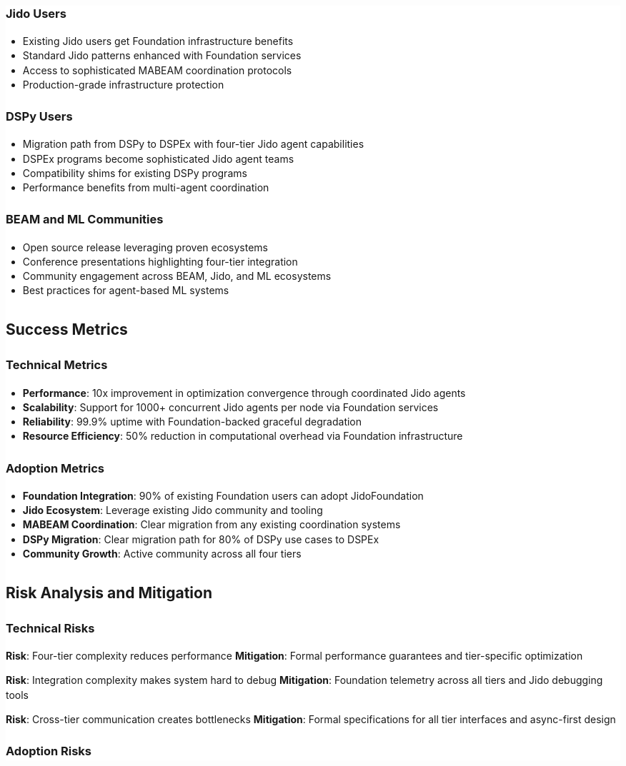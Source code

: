 ### Jido Users

- Existing Jido users get Foundation infrastructure benefits
- Standard Jido patterns enhanced with Foundation services
- Access to sophisticated MABEAM coordination protocols
- Production-grade infrastructure protection

### DSPy Users  

- Migration path from DSPy to DSPEx with four-tier Jido agent capabilities
- DSPEx programs become sophisticated Jido agent teams
- Compatibility shims for existing DSPy programs
- Performance benefits from multi-agent coordination

### BEAM and ML Communities

- Open source release leveraging proven ecosystems
- Conference presentations highlighting four-tier integration
- Community engagement across BEAM, Jido, and ML ecosystems
- Best practices for agent-based ML systems

## Success Metrics

### Technical Metrics

- **Performance**: 10x improvement in optimization convergence through coordinated Jido agents
- **Scalability**: Support for 1000+ concurrent Jido agents per node via Foundation services
- **Reliability**: 99.9% uptime with Foundation-backed graceful degradation
- **Resource Efficiency**: 50% reduction in computational overhead via Foundation infrastructure

### Adoption Metrics

- **Foundation Integration**: 90% of existing Foundation users can adopt JidoFoundation
- **Jido Ecosystem**: Leverage existing Jido community and tooling
- **MABEAM Coordination**: Clear migration from any existing coordination systems
- **DSPy Migration**: Clear migration path for 80% of DSPy use cases to DSPEx
- **Community Growth**: Active community across all four tiers

## Risk Analysis and Mitigation

### Technical Risks

**Risk**: Four-tier complexity reduces performance
**Mitigation**: Formal performance guarantees and tier-specific optimization

**Risk**: Integration complexity makes system hard to debug
**Mitigation**: Foundation telemetry across all tiers and Jido debugging tools

**Risk**: Cross-tier communication creates bottlenecks
**Mitigation**: Formal specifications for all tier interfaces and async-first design

### Adoption Risks
